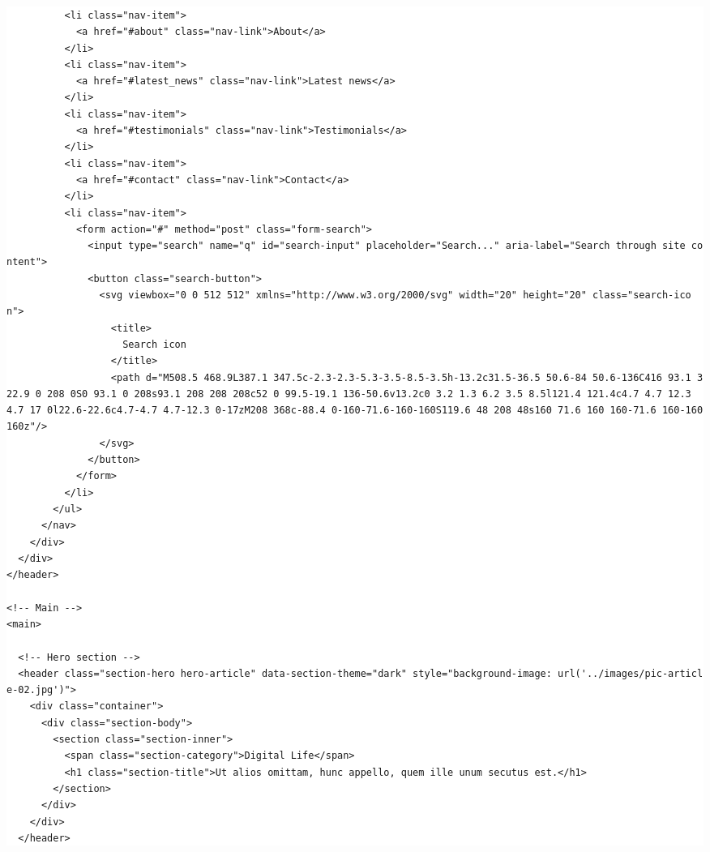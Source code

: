               <li class="nav-item">
                <a href="#about" class="nav-link">About</a>
              </li>
              <li class="nav-item">
                <a href="#latest_news" class="nav-link">Latest news</a>
              </li>
              <li class="nav-item">
                <a href="#testimonials" class="nav-link">Testimonials</a>
              </li>
              <li class="nav-item">
                <a href="#contact" class="nav-link">Contact</a>
              </li>
              <li class="nav-item">
                <form action="#" method="post" class="form-search">
                  <input type="search" name="q" id="search-input" placeholder="Search..." aria-label="Search through site content">
                  <button class="search-button">
                    <svg viewbox="0 0 512 512" xmlns="http://www.w3.org/2000/svg" width="20" height="20" class="search-icon">
                      <title>
                        Search icon
                      </title>
                      <path d="M508.5 468.9L387.1 347.5c-2.3-2.3-5.3-3.5-8.5-3.5h-13.2c31.5-36.5 50.6-84 50.6-136C416 93.1 322.9 0 208 0S0 93.1 0 208s93.1 208 208 208c52 0 99.5-19.1 136-50.6v13.2c0 3.2 1.3 6.2 3.5 8.5l121.4 121.4c4.7 4.7 12.3 4.7 17 0l22.6-22.6c4.7-4.7 4.7-12.3 0-17zM208 368c-88.4 0-160-71.6-160-160S119.6 48 208 48s160 71.6 160 160-71.6 160-160 160z"/>
                    </svg>
                  </button>
                </form>
              </li>
            </ul>
          </nav>
        </div>
      </div>
    </header>

    <!-- Main -->
    <main>

      <!-- Hero section -->
      <header class="section-hero hero-article" data-section-theme="dark" style="background-image: url('../images/pic-article-02.jpg')">
        <div class="container">
          <div class="section-body">
            <section class="section-inner">
              <span class="section-category">Digital Life</span>
              <h1 class="section-title">Ut alios omittam, hunc appello, quem ille unum secutus est.</h1>
            </section>
          </div>
        </div>
      </header>
